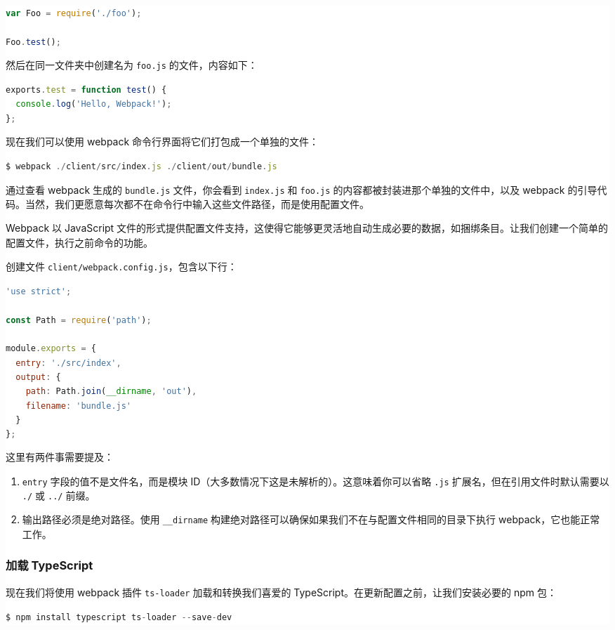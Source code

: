 ```js
var Foo = require('./foo'); 

Foo.test(); 

```

然后在同一文件夹中创建名为 `foo.js` 的文件，内容如下：

```js
exports.test = function test() { 
  console.log('Hello, Webpack!'); 
}; 

```

现在我们可以使用 webpack 命令行界面将它们打包成一个单独的文件：

```js
$ webpack ./client/src/index.js ./client/out/bundle.js

```

通过查看 webpack 生成的 `bundle.js` 文件，你会看到 `index.js` 和 `foo.js` 的内容都被封装进那个单独的文件中，以及 webpack 的引导代码。当然，我们更愿意每次都不在命令行中输入这些文件路径，而是使用配置文件。

Webpack 以 JavaScript 文件的形式提供配置文件支持，这使得它能够更灵活地自动生成必要的数据，如捆绑条目。让我们创建一个简单的配置文件，执行之前命令的功能。

创建文件 `client/webpack.config.js`，包含以下行：

```js
'use strict'; 

const Path = require('path'); 

module.exports = { 
  entry: './src/index', 
  output: { 
    path: Path.join(__dirname, 'out'), 
    filename: 'bundle.js' 
  } 
}; 

```

这里有两件事需要提及：

1.  `entry` 字段的值不是文件名，而是模块 ID（大多数情况下这是未解析的）。这意味着你可以省略 `.js` 扩展名，但在引用文件时默认需要以 `./` 或 `../` 前缀。

1.  输出路径必须是绝对路径。使用 `__dirname` 构建绝对路径可以确保如果我们不在与配置文件相同的目录下执行 webpack，它也能正常工作。

### 加载 TypeScript

现在我们将使用 webpack 插件 `ts-loader` 加载和转换我们喜爱的 TypeScript。在更新配置之前，让我们安装必要的 npm 包：

```js
$ npm install typescript ts-loader --save-dev

```
